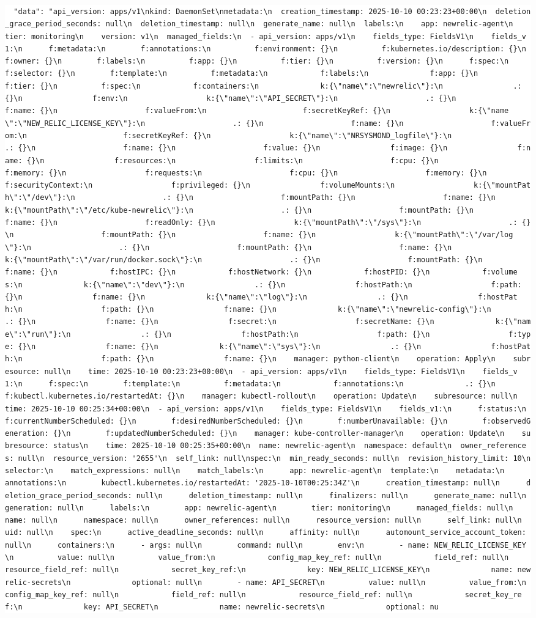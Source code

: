 ```
  "data": "api_version: apps/v1\nkind: DaemonSet\nmetadata:\n  creation_timestamp: 2025-10-10 00:23:23+00:00\n  deletion_grace_period_seconds: null\n  deletion_timestamp: null\n  generate_name: null\n  labels:\n    app: newrelic-agent\n    tier: monitoring\n    version: v1\n  managed_fields:\n  - api_version: apps/v1\n    fields_type: FieldsV1\n    fields_v1:\n      f:metadata:\n        f:annotations:\n          f:environment: {}\n          f:kubernetes.io/description: {}\n          f:owner: {}\n        f:labels:\n          f:app: {}\n          f:tier: {}\n          f:version: {}\n      f:spec:\n        f:selector: {}\n        f:template:\n          f:metadata:\n            f:labels:\n              f:app: {}\n              f:tier: {}\n          f:spec:\n            f:containers:\n              k:{\"name\":\"newrelic\"}:\n                .: {}\n                f:env:\n                  k:{\"name\":\"API_SECRET\"}:\n                    .: {}\n                    f:name: {}\n                    f:valueFrom:\n                      f:secretKeyRef: {}\n                  k:{\"name\":\"NEW_RELIC_LICENSE_KEY\"}:\n                    .: {}\n                    f:name: {}\n                    f:valueFrom:\n                      f:secretKeyRef: {}\n                  k:{\"name\":\"NRSYSMOND_logfile\"}:\n                    .: {}\n                    f:name: {}\n                    f:value: {}\n                f:image: {}\n                f:name: {}\n                f:resources:\n                  f:limits:\n                    f:cpu: {}\n                    f:memory: {}\n                  f:requests:\n                    f:cpu: {}\n                    f:memory: {}\n                f:securityContext:\n                  f:privileged: {}\n                f:volumeMounts:\n                  k:{\"mountPath\":\"/dev\"}:\n                    .: {}\n                    f:mountPath: {}\n                    f:name: {}\n                  k:{\"mountPath\":\"/etc/kube-newrelic\"}:\n                    .: {}\n                    f:mountPath: {}\n                    f:name: {}\n                    f:readOnly: {}\n                  k:{\"mountPath\":\"/sys\"}:\n                    .: {}\n                    f:mountPath: {}\n                    f:name: {}\n                  k:{\"mountPath\":\"/var/log\"}:\n                    .: {}\n                    f:mountPath: {}\n                    f:name: {}\n                  k:{\"mountPath\":\"/var/run/docker.sock\"}:\n                    .: {}\n                    f:mountPath: {}\n                    f:name: {}\n            f:hostIPC: {}\n            f:hostNetwork: {}\n            f:hostPID: {}\n            f:volumes:\n              k:{\"name\":\"dev\"}:\n                .: {}\n                f:hostPath:\n                  f:path: {}\n                f:name: {}\n              k:{\"name\":\"log\"}:\n                .: {}\n                f:hostPath:\n                  f:path: {}\n                f:name: {}\n              k:{\"name\":\"newrelic-config\"}:\n                .: {}\n                f:name: {}\n                f:secret:\n                  f:secretName: {}\n              k:{\"name\":\"run\"}:\n                .: {}\n                f:hostPath:\n                  f:path: {}\n                  f:type: {}\n                f:name: {}\n              k:{\"name\":\"sys\"}:\n                .: {}\n                f:hostPath:\n                  f:path: {}\n                f:name: {}\n    manager: python-client\n    operation: Apply\n    subresource: null\n    time: 2025-10-10 00:23:23+00:00\n  - api_version: apps/v1\n    fields_type: FieldsV1\n    fields_v1:\n      f:spec:\n        f:template:\n          f:metadata:\n            f:annotations:\n              .: {}\n              f:kubectl.kubernetes.io/restartedAt: {}\n    manager: kubectl-rollout\n    operation: Update\n    subresource: null\n    time: 2025-10-10 00:25:34+00:00\n  - api_version: apps/v1\n    fields_type: FieldsV1\n    fields_v1:\n      f:status:\n        f:currentNumberScheduled: {}\n        f:desiredNumberScheduled: {}\n        f:numberUnavailable: {}\n        f:observedGeneration: {}\n        f:updatedNumberScheduled: {}\n    manager: kube-controller-manager\n    operation: Update\n    subresource: status\n    time: 2025-10-10 00:25:35+00:00\n  name: newrelic-agent\n  namespace: default\n  owner_references: null\n  resource_version: '2655'\n  self_link: null\nspec:\n  min_ready_seconds: null\n  revision_history_limit: 10\n  selector:\n    match_expressions: null\n    match_labels:\n      app: newrelic-agent\n  template:\n    metadata:\n      annotations:\n        kubectl.kubernetes.io/restartedAt: '2025-10-10T00:25:34Z'\n      creation_timestamp: null\n      deletion_grace_period_seconds: null\n      deletion_timestamp: null\n      finalizers: null\n      generate_name: null\n      generation: null\n      labels:\n        app: newrelic-agent\n        tier: monitoring\n      managed_fields: null\n      name: null\n      namespace: null\n      owner_references: null\n      resource_version: null\n      self_link: null\n      uid: null\n    spec:\n      active_deadline_seconds: null\n      affinity: null\n      automount_service_account_token: null\n      containers:\n      - args: null\n        command: null\n        env:\n        - name: NEW_RELIC_LICENSE_KEY\n          value: null\n          value_from:\n            config_map_key_ref: null\n            field_ref: null\n            resource_field_ref: null\n            secret_key_ref:\n              key: NEW_RELIC_LICENSE_KEY\n              name: newrelic-secrets\n              optional: null\n        - name: API_SECRET\n          value: null\n          value_from:\n            config_map_key_ref: null\n            field_ref: null\n            resource_field_ref: null\n            secret_key_ref:\n              key: API_SECRET\n              name: newrelic-secrets\n              optional: nu
```